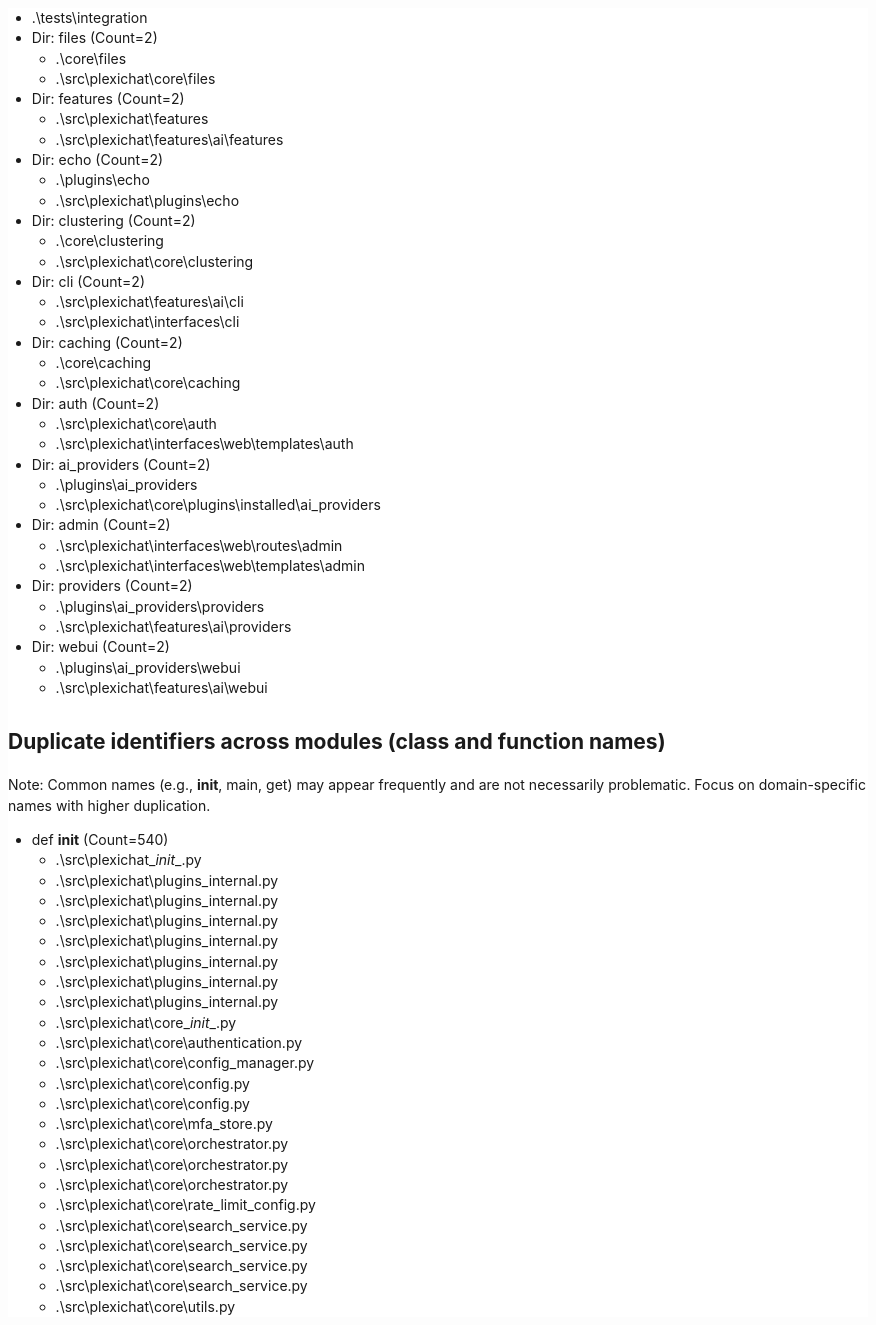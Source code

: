   - .\tests\integration
- Dir: files (Count=2)
  - .\core\files
  - .\src\plexichat\core\files
- Dir: features (Count=2)
  - .\src\plexichat\features
  - .\src\plexichat\features\ai\features
- Dir: echo (Count=2)
  - .\plugins\echo
  - .\src\plexichat\plugins\echo
- Dir: clustering (Count=2)
  - .\core\clustering
  - .\src\plexichat\core\clustering
- Dir: cli (Count=2)
  - .\src\plexichat\features\ai\cli
  - .\src\plexichat\interfaces\cli
- Dir: caching (Count=2)
  - .\core\caching
  - .\src\plexichat\core\caching
- Dir: auth (Count=2)
  - .\src\plexichat\core\auth
  - .\src\plexichat\interfaces\web\templates\auth
- Dir: ai_providers (Count=2)
  - .\plugins\ai_providers
  - .\src\plexichat\core\plugins\installed\ai_providers
- Dir: admin (Count=2)
  - .\src\plexichat\interfaces\web\routes\admin
  - .\src\plexichat\interfaces\web\templates\admin
- Dir: providers (Count=2)
  - .\plugins\ai_providers\providers
  - .\src\plexichat\features\ai\providers
- Dir: webui (Count=2)
  - .\plugins\ai_providers\webui
  - .\src\plexichat\features\ai\webui

## Duplicate identifiers across modules (class and function names)
Note: Common names (e.g., __init__, main, get) may appear frequently and are not necessarily problematic. Focus on domain-specific names with higher duplication.
- def __init__ (Count=540)
  - .\src\plexichat\__init__.py
  - .\src\plexichat\plugins_internal.py
  - .\src\plexichat\plugins_internal.py
  - .\src\plexichat\plugins_internal.py
  - .\src\plexichat\plugins_internal.py
  - .\src\plexichat\plugins_internal.py
  - .\src\plexichat\plugins_internal.py
  - .\src\plexichat\plugins_internal.py
  - .\src\plexichat\core\__init__.py
  - .\src\plexichat\core\authentication.py
  - .\src\plexichat\core\config_manager.py
  - .\src\plexichat\core\config.py
  - .\src\plexichat\core\config.py
  - .\src\plexichat\core\mfa_store.py
  - .\src\plexichat\core\orchestrator.py
  - .\src\plexichat\core\orchestrator.py
  - .\src\plexichat\core\orchestrator.py
  - .\src\plexichat\core\rate_limit_config.py
  - .\src\plexichat\core\search_service.py
  - .\src\plexichat\core\search_service.py
  - .\src\plexichat\core\search_service.py
  - .\src\plexichat\core\search_service.py
  - .\src\plexichat\core\utils.py
